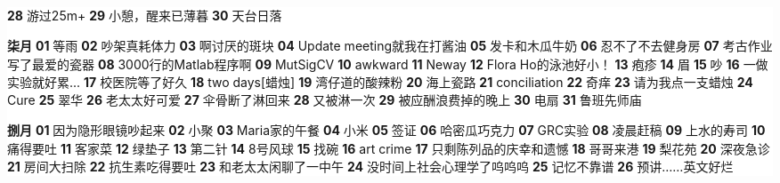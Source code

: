 __28__  游过25m+
__29__  小憩，醒来已薄暮
__30__  天台日落

__柒月__
__01__  等雨
__02__  吵架真耗体力
__03__  啊讨厌的斑块
__04__  Update meeting就我在打酱油
__05__  发卡和木瓜牛奶
__06__  忍不了不去健身房
__07__  考古作业写了最爱的瓷器
__08__  3000行的Matlab程序啊
__09__  MutSigCV
__10__  awkward
__11__  Neway
__12__  Flora Ho的泳池好小！
__13__  疱疹
__14__  眉
__15__  吵
__16__  一做实验就好累...
__17__  校医院等了好久
__18__  two days[蜡烛]
__19__  湾仔道的酸辣粉
__20__  海上瓷路
__21__  conciliation
__22__  奇痒
__23__  请为我点一支蜡烛
__24__  Cure
__25__  翠华
__26__  老太太好可爱
__27__  伞骨断了淋回来
__28__  又被淋一次
__29__  被应酬浪费掉的晚上
__30__  电扇
__31__  鲁班先师庙

__捌月__
__01__  因为隐形眼镜吵起来
__02__  小聚
__03__  Maria家的午餐
__04__  小米
__05__  签证
__06__  哈密瓜巧克力
__07__  GRC实验
__08__  凌晨赶稿
__09__  上水的寿司
__10__  痛得要吐
__11__  客家菜
__12__  绿垫子
__13__  第二针
__14__  8号风球
__15__  找碗
__16__  art crime
__17__  只剩陈列品的庆幸和遗憾
__18__  哥哥来港
__19__  梨花苑
__20__  深夜急诊
__21__  房间大扫除
__22__  抗生素吃得要吐
__23__  和老太太闲聊了一中午
__24__  没时间上社会心理学了呜呜呜
__25__  记忆不靠谱
__26__  预讲……英文好烂